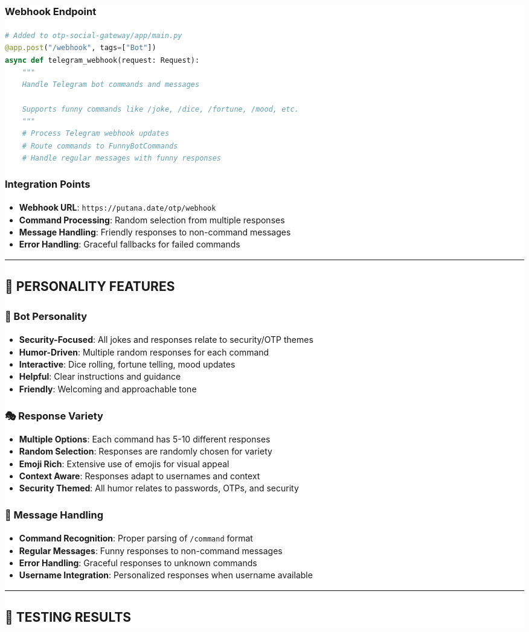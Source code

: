 ### **Webhook Endpoint**
```python
# Added to otp-social-gateway/app/main.py
@app.post("/webhook", tags=["Bot"])
async def telegram_webhook(request: Request):
    """
    Handle Telegram bot commands and messages
    
    Supports funny commands like /joke, /dice, /fortune, /mood, etc.
    """
    # Process Telegram webhook updates
    # Route commands to FunnyBotCommands
    # Handle regular messages with funny responses
```

### **Integration Points**
- **Webhook URL**: `https://putana.date/otp/webhook`
- **Command Processing**: Random selection from multiple responses
- **Message Handling**: Friendly responses to non-command messages
- **Error Handling**: Graceful fallbacks for failed commands

---

## 🎨 **PERSONALITY FEATURES**

### **🤖 Bot Personality**
- **Security-Focused**: All jokes and responses relate to security/OTP themes
- **Humor-Driven**: Multiple random responses for each command
- **Interactive**: Dice rolling, fortune telling, mood updates
- **Helpful**: Clear instructions and guidance
- **Friendly**: Welcoming and approachable tone

### **🎭 Response Variety**
- **Multiple Options**: Each command has 5-10 different responses
- **Random Selection**: Responses are randomly chosen for variety
- **Emoji Rich**: Extensive use of emojis for visual appeal
- **Context Aware**: Responses adapt to usernames and context
- **Security Themed**: All humor relates to passwords, OTPs, and security

### **💬 Message Handling**
- **Command Recognition**: Proper parsing of `/command` format
- **Regular Messages**: Funny responses to non-command messages
- **Error Handling**: Graceful responses to unknown commands
- **Username Integration**: Personalized responses when username available

---

## 🧪 **TESTING RESULTS**
